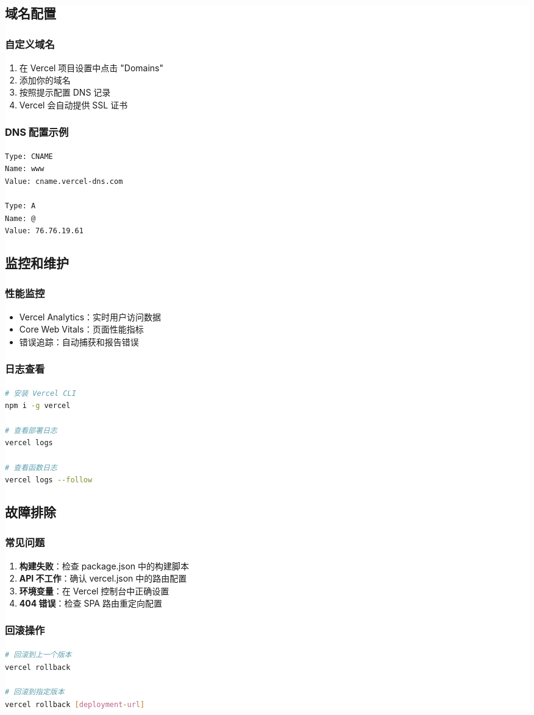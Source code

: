 ## 域名配置

### 自定义域名
1. 在 Vercel 项目设置中点击 "Domains"
2. 添加你的域名
3. 按照提示配置 DNS 记录
4. Vercel 会自动提供 SSL 证书

### DNS 配置示例
```
Type: CNAME
Name: www
Value: cname.vercel-dns.com

Type: A
Name: @
Value: 76.76.19.61
```

## 监控和维护

### 性能监控
- Vercel Analytics：实时用户访问数据
- Core Web Vitals：页面性能指标
- 错误追踪：自动捕获和报告错误

### 日志查看
```bash
# 安装 Vercel CLI
npm i -g vercel

# 查看部署日志
vercel logs

# 查看函数日志
vercel logs --follow
```

## 故障排除

### 常见问题
1. **构建失败**：检查 package.json 中的构建脚本
2. **API 不工作**：确认 vercel.json 中的路由配置
3. **环境变量**：在 Vercel 控制台中正确设置
4. **404 错误**：检查 SPA 路由重定向配置

### 回滚操作
```bash
# 回滚到上一个版本
vercel rollback

# 回滚到指定版本
vercel rollback [deployment-url]
```
